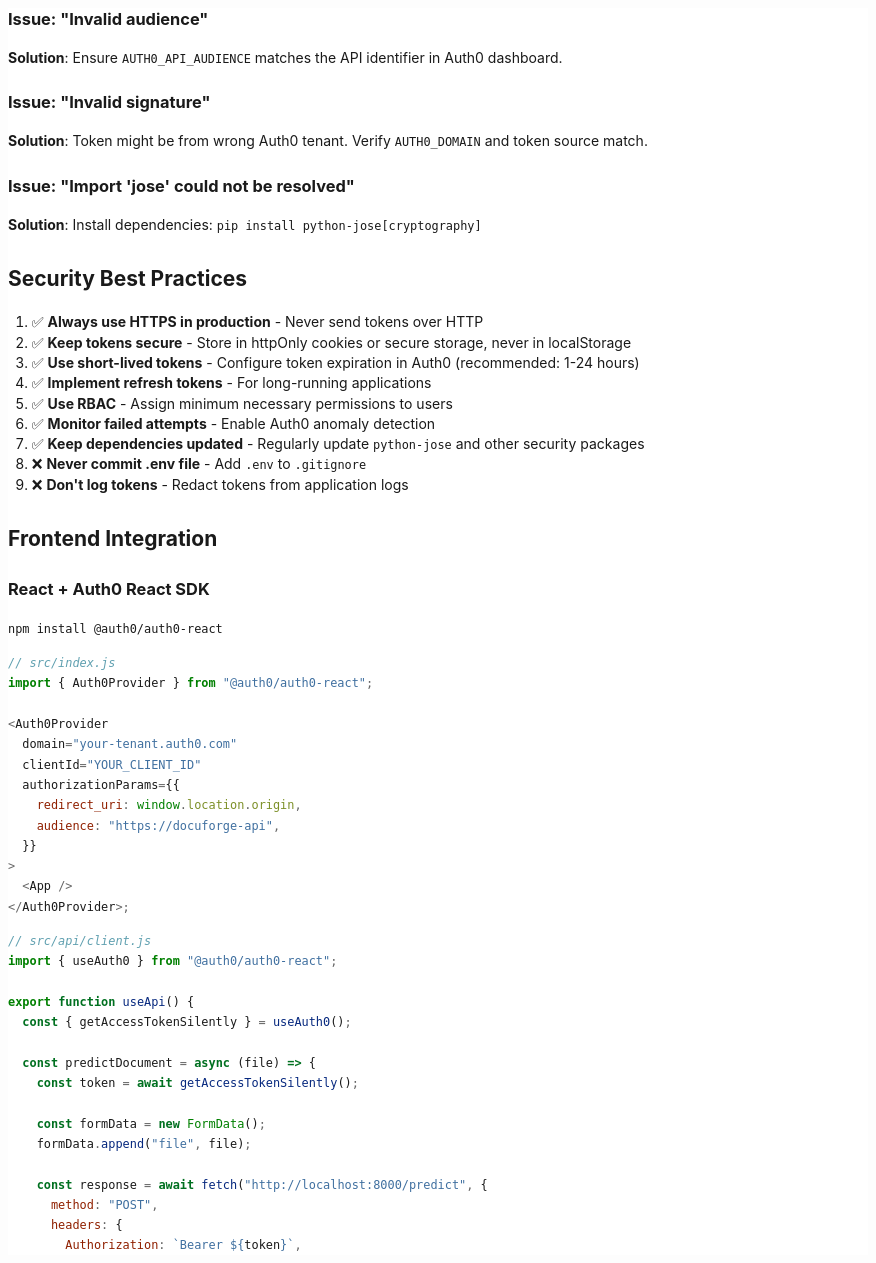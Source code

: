 ### Issue: "Invalid audience"

**Solution**: Ensure `AUTH0_API_AUDIENCE` matches the API identifier in Auth0 dashboard.

### Issue: "Invalid signature"

**Solution**: Token might be from wrong Auth0 tenant. Verify `AUTH0_DOMAIN` and token source match.

### Issue: "Import 'jose' could not be resolved"

**Solution**: Install dependencies: `pip install python-jose[cryptography]`

## Security Best Practices

1. ✅ **Always use HTTPS in production** - Never send tokens over HTTP
2. ✅ **Keep tokens secure** - Store in httpOnly cookies or secure storage, never in localStorage
3. ✅ **Use short-lived tokens** - Configure token expiration in Auth0 (recommended: 1-24 hours)
4. ✅ **Implement refresh tokens** - For long-running applications
5. ✅ **Use RBAC** - Assign minimum necessary permissions to users
6. ✅ **Monitor failed attempts** - Enable Auth0 anomaly detection
7. ✅ **Keep dependencies updated** - Regularly update `python-jose` and other security packages
8. ❌ **Never commit .env file** - Add `.env` to `.gitignore`
9. ❌ **Don't log tokens** - Redact tokens from application logs

## Frontend Integration

### React + Auth0 React SDK

```bash
npm install @auth0/auth0-react
```

```javascript
// src/index.js
import { Auth0Provider } from "@auth0/auth0-react";

<Auth0Provider
  domain="your-tenant.auth0.com"
  clientId="YOUR_CLIENT_ID"
  authorizationParams={{
    redirect_uri: window.location.origin,
    audience: "https://docuforge-api",
  }}
>
  <App />
</Auth0Provider>;
```

```javascript
// src/api/client.js
import { useAuth0 } from "@auth0/auth0-react";

export function useApi() {
  const { getAccessTokenSilently } = useAuth0();

  const predictDocument = async (file) => {
    const token = await getAccessTokenSilently();

    const formData = new FormData();
    formData.append("file", file);

    const response = await fetch("http://localhost:8000/predict", {
      method: "POST",
      headers: {
        Authorization: `Bearer ${token}`,
```